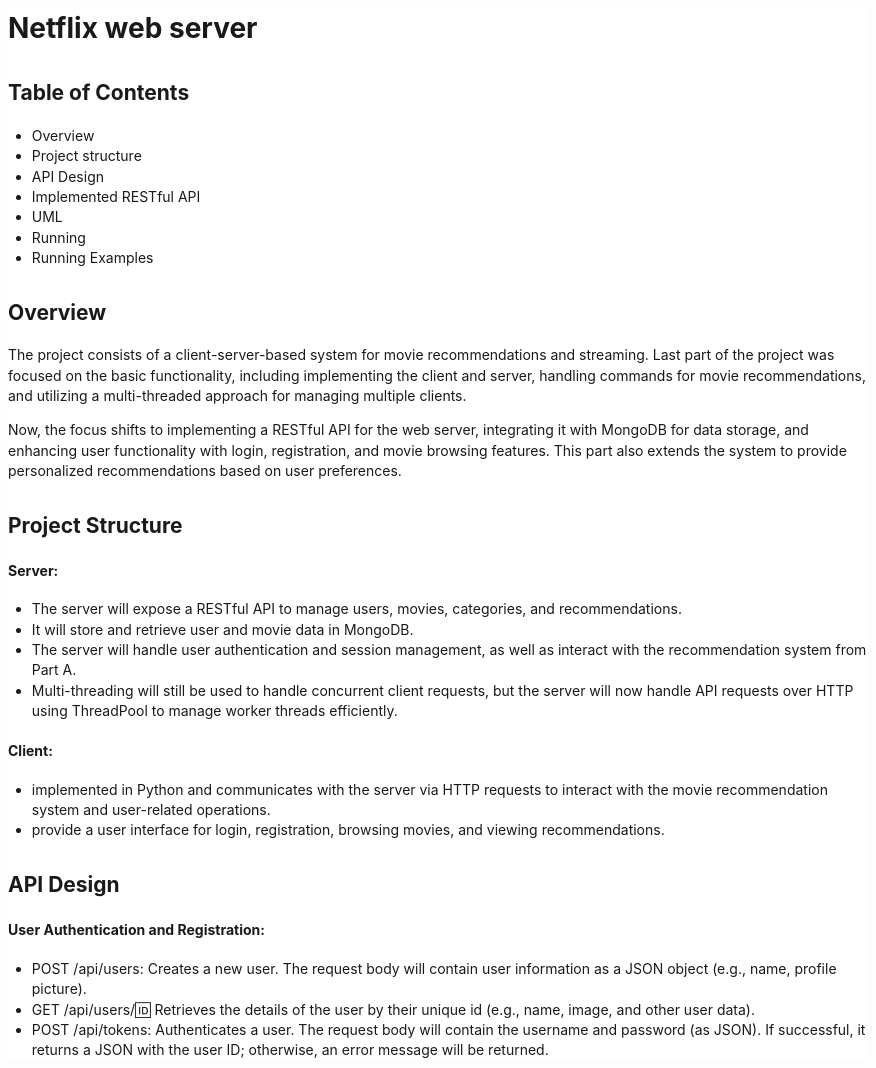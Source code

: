 # Netflix web server

## Table of Contents

-	Overview
-	Project structure
-	API Design
-	Implemented RESTful API
-	UML
-	Running
-	Running Examples

## Overview

The project consists of a client-server-based system for movie recommendations and streaming. Last part of the project was focused on the basic functionality, including implementing the client and server, handling commands for movie recommendations, and utilizing a multi-threaded approach for managing multiple clients.

Now, the focus shifts to implementing a RESTful API for the web server, integrating it with MongoDB for data storage, and enhancing user functionality with login, registration, and movie browsing features. This part also extends the system to provide personalized recommendations based on user preferences.


## Project Structure
#### Server:

 - The server will expose a RESTful API to manage users, movies, categories, and recommendations.
 - It will store and retrieve user and movie data in MongoDB.
 - The server will handle user authentication and session management, as well as interact with the recommendation system from Part A.
 - Multi-threading will still be used to handle concurrent client requests, but the server will now handle API requests over HTTP using ThreadPool to manage worker threads efficiently.

#### Client:

- implemented in Python and communicates with the server via HTTP requests to interact with the movie recommendation system and user-related operations.
- provide a user interface for login, registration, browsing movies, and viewing recommendations.

## API Design
#### User Authentication and Registration:

- POST /api/users: Creates a new user. The request body will contain user information as a JSON object (e.g., name, profile picture).
- GET /api/users/:id: Retrieves the details of the user by their unique id (e.g., name, image, and other user data).
- POST /api/tokens: Authenticates a user. The request body will contain the username and password (as JSON). If successful, it returns a JSON with the user ID; otherwise, an error message will be returned.
  